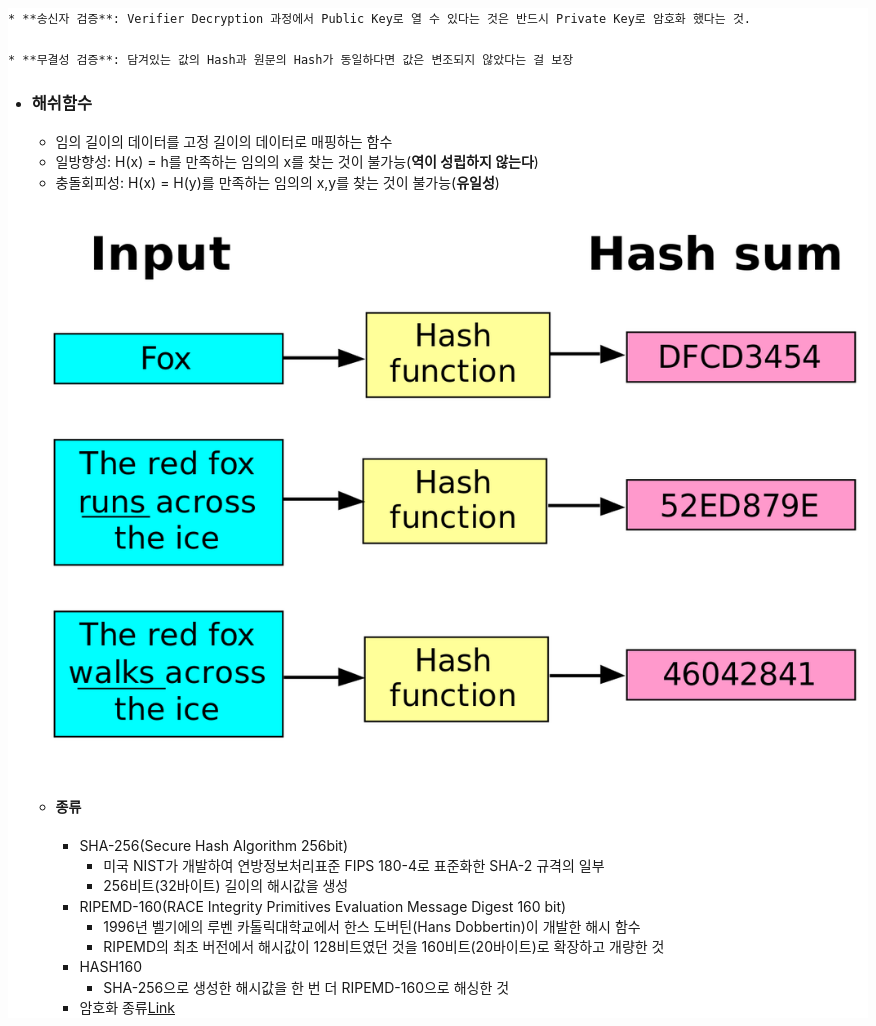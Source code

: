     * **송신자 검증**: Verifier Decryption 과정에서 Public Key로 열 수 있다는 것은 반드시 Private Key로 암호화 했다는 것.

    * **무결성 검증**: 담겨있는 값의 Hash과 원문의 Hash가 동일하다면 값은 변조되지 않았다는 걸 보장

      

* ### 해쉬함수

  * 임의 길이의 데이터를 고정 길이의 데이터로 매핑하는 함수
  * 일방향성: H(x) = h를 만족하는 임의의 x를 찾는 것이 불가능(**역이 성립하지 않는다**)
  * 충돌회피성: H(x) = H(y)를 만족하는 임의의 x,y를 찾는 것이 불가능(**유일성**)

  ![hash.png](./image/hash.png)
  * #### 종류

    * SHA-256(Secure Hash Algorithm 256bit)
      * 미국 NIST가 개발하여 연방정보처리표준 FIPS 180-4로 표준화한 SHA-2 규격의 일부
      * 256비트(32바이트) 길이의 해시값을 생성
    * RIPEMD-160(RACE Integrity Primitives Evaluation Message Digest 160 bit)
      * 1996년 벨기에의 루벤 카톨릭대학교에서 한스 도버틴(Hans Dobbertin)이 개발한 해시 함수
      * RIPEMD의 최초 버전에서 해시값이 128비트였던 것을 160비트(20바이트)로  확장하고 개량한 것
    * HASH160
      * SHA-256으로 생성한 해시값을 한 번 더 RIPEMD-160으로 해싱한 것
    *  암호화 종류[Link](http://www.fileformat.info/tool/hash.htm)
